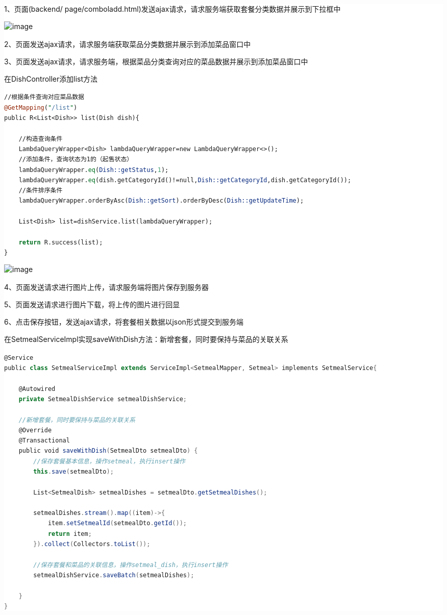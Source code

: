 1、页面(backend/ page/comboladd.html)发送ajax请求，请求服务端获取套餐分类数据并展示到下拉框中

![image](https://img2022.cnblogs.com/blog/2592691/202205/2592691-20220516192259898-1583400342.png)

2、页面发送ajax请求，请求服务端获取菜品分类数据并展示到添加菜品窗口中

3、页面发送ajax请求，请求服务端，根据菜品分类查询对应的菜品数据并展示到添加菜品窗口中

在DishController添加list方法

```perl
//根据条件查询对应菜品数据
@GetMapping("/list")
public R<List<Dish>> list(Dish dish){

    //构造查询条件
    LambdaQueryWrapper<Dish> lambdaQueryWrapper=new LambdaQueryWrapper<>();
    //添加条件，查询状态为1的（起售状态）
    lambdaQueryWrapper.eq(Dish::getStatus,1);
    lambdaQueryWrapper.eq(dish.getCategoryId()!=null,Dish::getCategoryId,dish.getCategoryId());
    //条件排序条件
    lambdaQueryWrapper.orderByAsc(Dish::getSort).orderByDesc(Dish::getUpdateTime);

    List<Dish> list=dishService.list(lambdaQueryWrapper);

    return R.success(list);
}
```

![image](https://img2022.cnblogs.com/blog/2592691/202205/2592691-20220516192312048-246202234.png)

4、页面发送请求进行图片上传，请求服务端将图片保存到服务器

5、页面发送请求进行图片下载，将上传的图片进行回显

6、点击保存按钮，发送ajax请求，将套餐相关数据以json形式提交到服务端

在SetmealServiceImpl实现saveWithDish方法：新增套餐，同时要保持与菜品的关联关系

```scala
@Service
public class SetmealServiceImpl extends ServiceImpl<SetmealMapper, Setmeal> implements SetmealService{

    @Autowired
    private SetmealDishService setmealDishService;

    //新增套餐，同时要保持与菜品的关联关系
    @Override
    @Transactional
    public void saveWithDish(SetmealDto setmealDto) {
        //保存套餐基本信息，操作setmeal，执行insert操作
        this.save(setmealDto);

        List<SetmealDish> setmealDishes = setmealDto.getSetmealDishes();

        setmealDishes.stream().map((item)->{
            item.setSetmealId(setmealDto.getId());
            return item;
        }).collect(Collectors.toList());

        //保存套餐和菜品的关联信息，操作setmeal_dish，执行insert操作
        setmealDishService.saveBatch(setmealDishes);

    }
}
```
